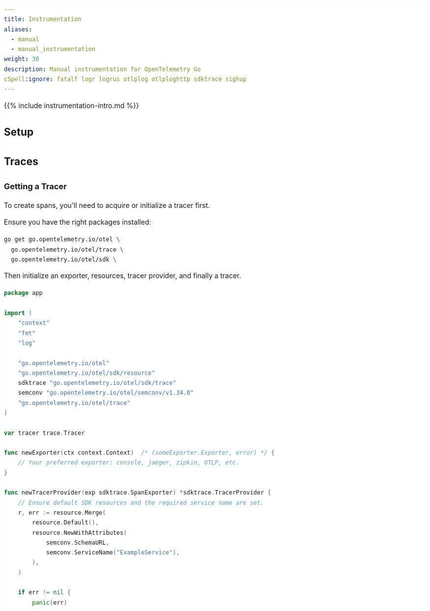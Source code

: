 ```yaml
---
title: Instrumentation
aliases:
  - manual
  - manual_instrumentation
weight: 30
description: Manual instrumentation for OpenTelemetry Go
cSpell:ignore: fatalf logr logrus otlplog otlploghttp sdktrace sighup
---
```


{{% include instrumentation-intro.md %}}

## Setup

## Traces

### Getting a Tracer

To create spans, you'll need to acquire or initialize a tracer first.

Ensure you have the right packages installed:

```sh
go get go.opentelemetry.io/otel \
  go.opentelemetry.io/otel/trace \
  go.opentelemetry.io/otel/sdk \
```

Then initialize an exporter, resources, tracer provider, and finally a tracer.

```go
package app

import (
	"context"
	"fmt"
	"log"

	"go.opentelemetry.io/otel"
	"go.opentelemetry.io/otel/sdk/resource"
	sdktrace "go.opentelemetry.io/otel/sdk/trace"
	semconv "go.opentelemetry.io/otel/semconv/v1.34.0"
	"go.opentelemetry.io/otel/trace"
)

var tracer trace.Tracer

func newExporter(ctx context.Context)  /* (someExporter.Exporter, error) */ {
	// Your preferred exporter: console, jaeger, zipkin, OTLP, etc.
}

func newTracerProvider(exp sdktrace.SpanExporter) *sdktrace.TracerProvider {
	// Ensure default SDK resources and the required service name are set.
	r, err := resource.Merge(
		resource.Default(),
		resource.NewWithAttributes(
			semconv.SchemaURL,
			semconv.ServiceName("ExampleService"),
		),
	)

	if err != nil {
		panic(err)
```
